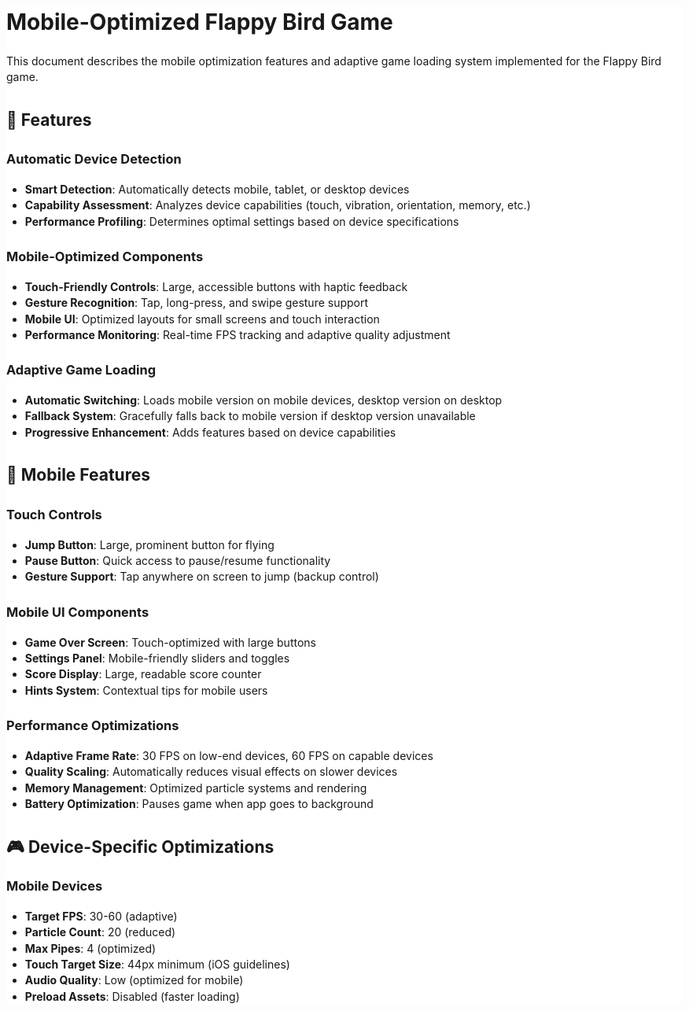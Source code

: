 # Mobile-Optimized Flappy Bird Game

This document describes the mobile optimization features and adaptive game loading system implemented for the Flappy Bird game.

## 🚀 Features

### Automatic Device Detection
- **Smart Detection**: Automatically detects mobile, tablet, or desktop devices
- **Capability Assessment**: Analyzes device capabilities (touch, vibration, orientation, memory, etc.)
- **Performance Profiling**: Determines optimal settings based on device specifications

### Mobile-Optimized Components
- **Touch-Friendly Controls**: Large, accessible buttons with haptic feedback
- **Gesture Recognition**: Tap, long-press, and swipe gesture support
- **Mobile UI**: Optimized layouts for small screens and touch interaction
- **Performance Monitoring**: Real-time FPS tracking and adaptive quality adjustment

### Adaptive Game Loading
- **Automatic Switching**: Loads mobile version on mobile devices, desktop version on desktop
- **Fallback System**: Gracefully falls back to mobile version if desktop version unavailable
- **Progressive Enhancement**: Adds features based on device capabilities

## 📱 Mobile Features

### Touch Controls
- **Jump Button**: Large, prominent button for flying
- **Pause Button**: Quick access to pause/resume functionality
- **Gesture Support**: Tap anywhere on screen to jump (backup control)

### Mobile UI Components
- **Game Over Screen**: Touch-optimized with large buttons
- **Settings Panel**: Mobile-friendly sliders and toggles
- **Score Display**: Large, readable score counter
- **Hints System**: Contextual tips for mobile users

### Performance Optimizations
- **Adaptive Frame Rate**: 30 FPS on low-end devices, 60 FPS on capable devices
- **Quality Scaling**: Automatically reduces visual effects on slower devices
- **Memory Management**: Optimized particle systems and rendering
- **Battery Optimization**: Pauses game when app goes to background

## 🎮 Device-Specific Optimizations

### Mobile Devices
- **Target FPS**: 30-60 (adaptive)
- **Particle Count**: 20 (reduced)
- **Max Pipes**: 4 (optimized)
- **Touch Target Size**: 44px minimum (iOS guidelines)
- **Audio Quality**: Low (optimized for mobile)
- **Preload Assets**: Disabled (faster loading)
